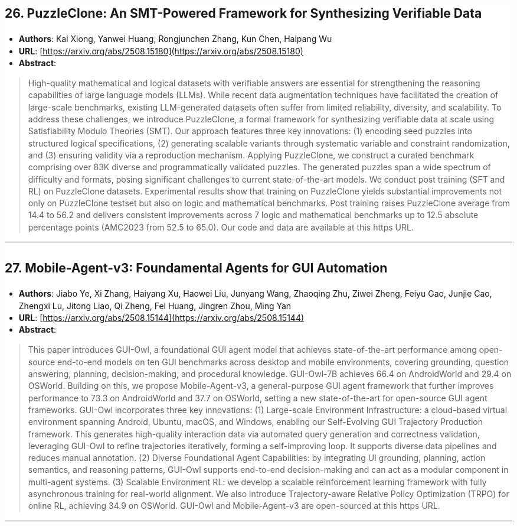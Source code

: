 
## 26. PuzzleClone: An SMT-Powered Framework for Synthesizing Verifiable Data
- **Authors**: Kai Xiong, Yanwei Huang, Rongjunchen Zhang, Kun Chen, Haipang Wu
- **URL**: [https://arxiv.org/abs/2508.15180](https://arxiv.org/abs/2508.15180)
- **Abstract**:
> High-quality mathematical and logical datasets with verifiable answers are essential for strengthening the reasoning capabilities of large language models (LLMs). While recent data augmentation techniques have facilitated the creation of large-scale benchmarks, existing LLM-generated datasets often suffer from limited reliability, diversity, and scalability. To address these challenges, we introduce PuzzleClone, a formal framework for synthesizing verifiable data at scale using Satisfiability Modulo Theories (SMT). Our approach features three key innovations: (1) encoding seed puzzles into structured logical specifications, (2) generating scalable variants through systematic variable and constraint randomization, and (3) ensuring validity via a reproduction mechanism. Applying PuzzleClone, we construct a curated benchmark comprising over 83K diverse and programmatically validated puzzles. The generated puzzles span a wide spectrum of difficulty and formats, posing significant challenges to current state-of-the-art models. We conduct post training (SFT and RL) on PuzzleClone datasets. Experimental results show that training on PuzzleClone yields substantial improvements not only on PuzzleClone testset but also on logic and mathematical benchmarks. Post training raises PuzzleClone average from 14.4 to 56.2 and delivers consistent improvements across 7 logic and mathematical benchmarks up to 12.5 absolute percentage points (AMC2023 from 52.5 to 65.0). Our code and data are available at this https URL.

---

## 27. Mobile-Agent-v3: Foundamental Agents for GUI Automation
- **Authors**: Jiabo Ye, Xi Zhang, Haiyang Xu, Haowei Liu, Junyang Wang, Zhaoqing Zhu, Ziwei Zheng, Feiyu Gao, Junjie Cao, Zhengxi Lu, Jitong Liao, Qi Zheng, Fei Huang, Jingren Zhou, Ming Yan
- **URL**: [https://arxiv.org/abs/2508.15144](https://arxiv.org/abs/2508.15144)
- **Abstract**:
> This paper introduces GUI-Owl, a foundational GUI agent model that achieves state-of-the-art performance among open-source end-to-end models on ten GUI benchmarks across desktop and mobile environments, covering grounding, question answering, planning, decision-making, and procedural knowledge. GUI-Owl-7B achieves 66.4 on AndroidWorld and 29.4 on OSWorld. Building on this, we propose Mobile-Agent-v3, a general-purpose GUI agent framework that further improves performance to 73.3 on AndroidWorld and 37.7 on OSWorld, setting a new state-of-the-art for open-source GUI agent frameworks. GUI-Owl incorporates three key innovations: (1) Large-scale Environment Infrastructure: a cloud-based virtual environment spanning Android, Ubuntu, macOS, and Windows, enabling our Self-Evolving GUI Trajectory Production framework. This generates high-quality interaction data via automated query generation and correctness validation, leveraging GUI-Owl to refine trajectories iteratively, forming a self-improving loop. It supports diverse data pipelines and reduces manual annotation. (2) Diverse Foundational Agent Capabilities: by integrating UI grounding, planning, action semantics, and reasoning patterns, GUI-Owl supports end-to-end decision-making and can act as a modular component in multi-agent systems. (3) Scalable Environment RL: we develop a scalable reinforcement learning framework with fully asynchronous training for real-world alignment. We also introduce Trajectory-aware Relative Policy Optimization (TRPO) for online RL, achieving 34.9 on OSWorld. GUI-Owl and Mobile-Agent-v3 are open-sourced at this https URL.

---
